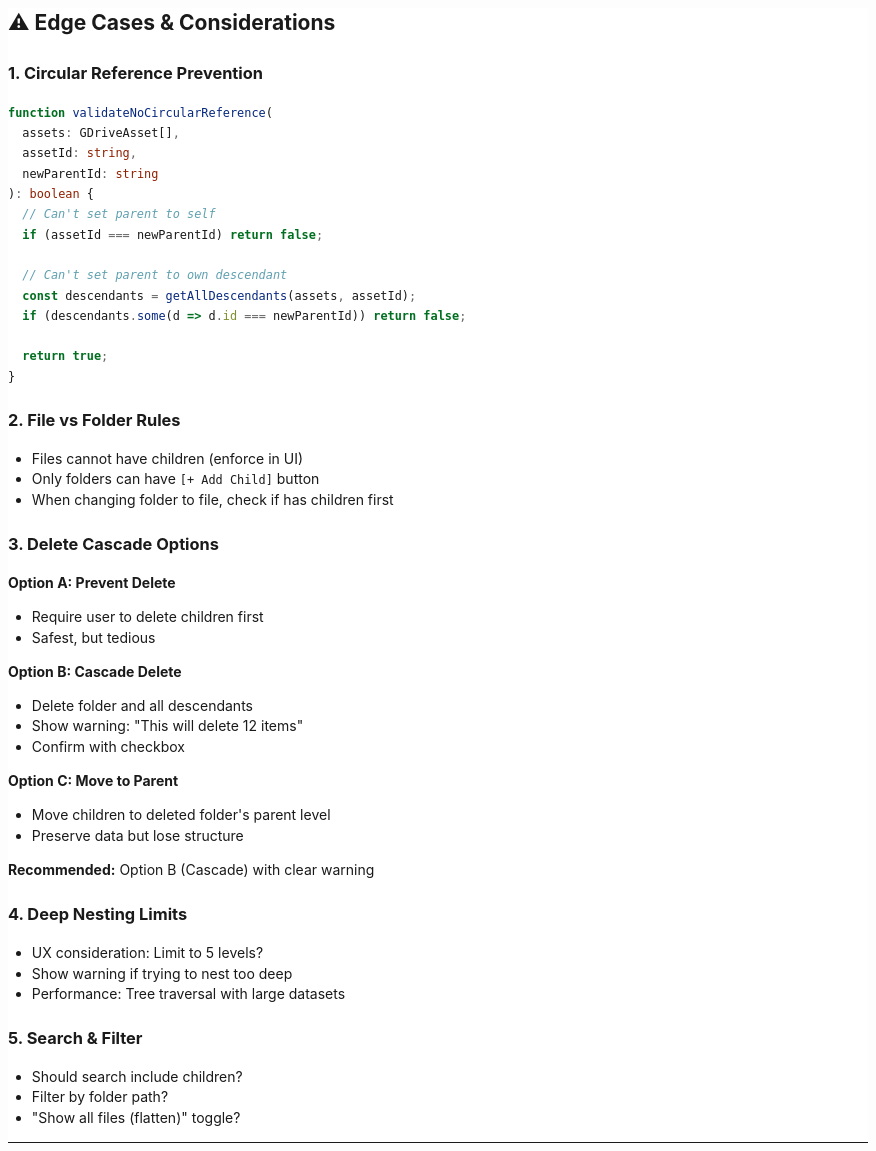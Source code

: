 
## ⚠️ Edge Cases & Considerations

### 1. Circular Reference Prevention
```typescript
function validateNoCircularReference(
  assets: GDriveAsset[], 
  assetId: string, 
  newParentId: string
): boolean {
  // Can't set parent to self
  if (assetId === newParentId) return false;
  
  // Can't set parent to own descendant
  const descendants = getAllDescendants(assets, assetId);
  if (descendants.some(d => d.id === newParentId)) return false;
  
  return true;
}
```

### 2. File vs Folder Rules
- Files cannot have children (enforce in UI)
- Only folders can have `[+ Add Child]` button
- When changing folder to file, check if has children first

### 3. Delete Cascade Options

**Option A: Prevent Delete**
- Require user to delete children first
- Safest, but tedious

**Option B: Cascade Delete**
- Delete folder and all descendants
- Show warning: "This will delete 12 items"
- Confirm with checkbox

**Option C: Move to Parent**
- Move children to deleted folder's parent level
- Preserve data but lose structure

**Recommended:** Option B (Cascade) with clear warning

### 4. Deep Nesting Limits
- UX consideration: Limit to 5 levels?
- Show warning if trying to nest too deep
- Performance: Tree traversal with large datasets

### 5. Search & Filter
- Should search include children?
- Filter by folder path?
- "Show all files (flatten)" toggle?

---